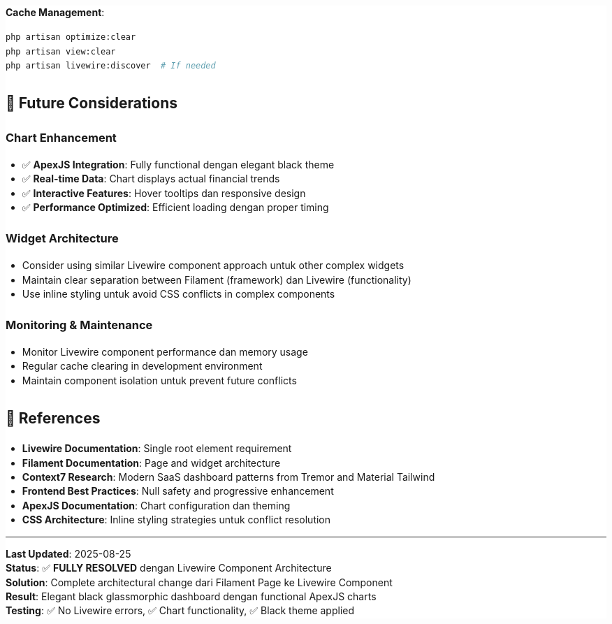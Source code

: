 **Cache Management**:
```bash
php artisan optimize:clear
php artisan view:clear
php artisan livewire:discover  # If needed
```

## 🚀 Future Considerations

### Chart Enhancement
- ✅ **ApexJS Integration**: Fully functional dengan elegant black theme
- ✅ **Real-time Data**: Chart displays actual financial trends
- ✅ **Interactive Features**: Hover tooltips dan responsive design
- ✅ **Performance Optimized**: Efficient loading dengan proper timing

### Widget Architecture
- Consider using similar Livewire component approach untuk other complex widgets
- Maintain clear separation between Filament (framework) dan Livewire (functionality)
- Use inline styling untuk avoid CSS conflicts in complex components

### Monitoring & Maintenance
- Monitor Livewire component performance dan memory usage
- Regular cache clearing in development environment
- Maintain component isolation untuk prevent future conflicts

## 📖 References

- **Livewire Documentation**: Single root element requirement
- **Filament Documentation**: Page and widget architecture
- **Context7 Research**: Modern SaaS dashboard patterns from Tremor and Material Tailwind
- **Frontend Best Practices**: Null safety and progressive enhancement
- **ApexJS Documentation**: Chart configuration dan theming
- **CSS Architecture**: Inline styling strategies untuk conflict resolution

---

**Last Updated**: 2025-08-25  
**Status**: ✅ **FULLY RESOLVED** dengan Livewire Component Architecture  
**Solution**: Complete architectural change dari Filament Page ke Livewire Component  
**Result**: Elegant black glassmorphic dashboard dengan functional ApexJS charts  
**Testing**: ✅ No Livewire errors, ✅ Chart functionality, ✅ Black theme applied